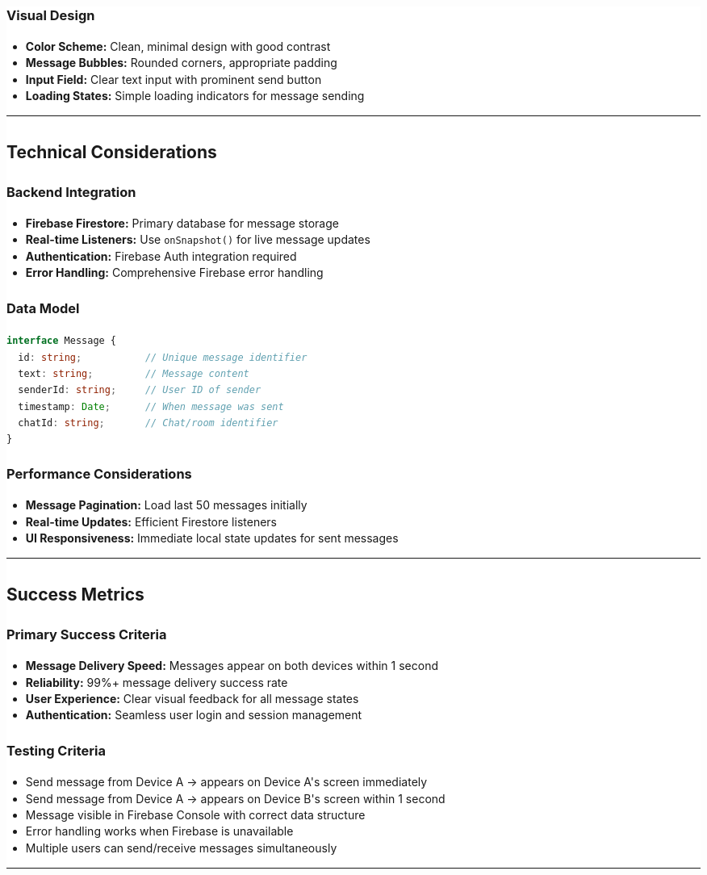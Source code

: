 ### Visual Design
- **Color Scheme:** Clean, minimal design with good contrast
- **Message Bubbles:** Rounded corners, appropriate padding
- **Input Field:** Clear text input with prominent send button
- **Loading States:** Simple loading indicators for message sending

---

## Technical Considerations

### Backend Integration
- **Firebase Firestore:** Primary database for message storage
- **Real-time Listeners:** Use `onSnapshot()` for live message updates
- **Authentication:** Firebase Auth integration required
- **Error Handling:** Comprehensive Firebase error handling

### Data Model
```typescript
interface Message {
  id: string;           // Unique message identifier
  text: string;         // Message content
  senderId: string;     // User ID of sender
  timestamp: Date;      // When message was sent
  chatId: string;       // Chat/room identifier
}
```

### Performance Considerations
- **Message Pagination:** Load last 50 messages initially
- **Real-time Updates:** Efficient Firestore listeners
- **UI Responsiveness:** Immediate local state updates for sent messages

---

## Success Metrics

### Primary Success Criteria
- **Message Delivery Speed:** Messages appear on both devices within 1 second
- **Reliability:** 99%+ message delivery success rate
- **User Experience:** Clear visual feedback for all message states
- **Authentication:** Seamless user login and session management

### Testing Criteria
- Send message from Device A → appears on Device A's screen immediately
- Send message from Device A → appears on Device B's screen within 1 second
- Message visible in Firebase Console with correct data structure
- Error handling works when Firebase is unavailable
- Multiple users can send/receive messages simultaneously

---